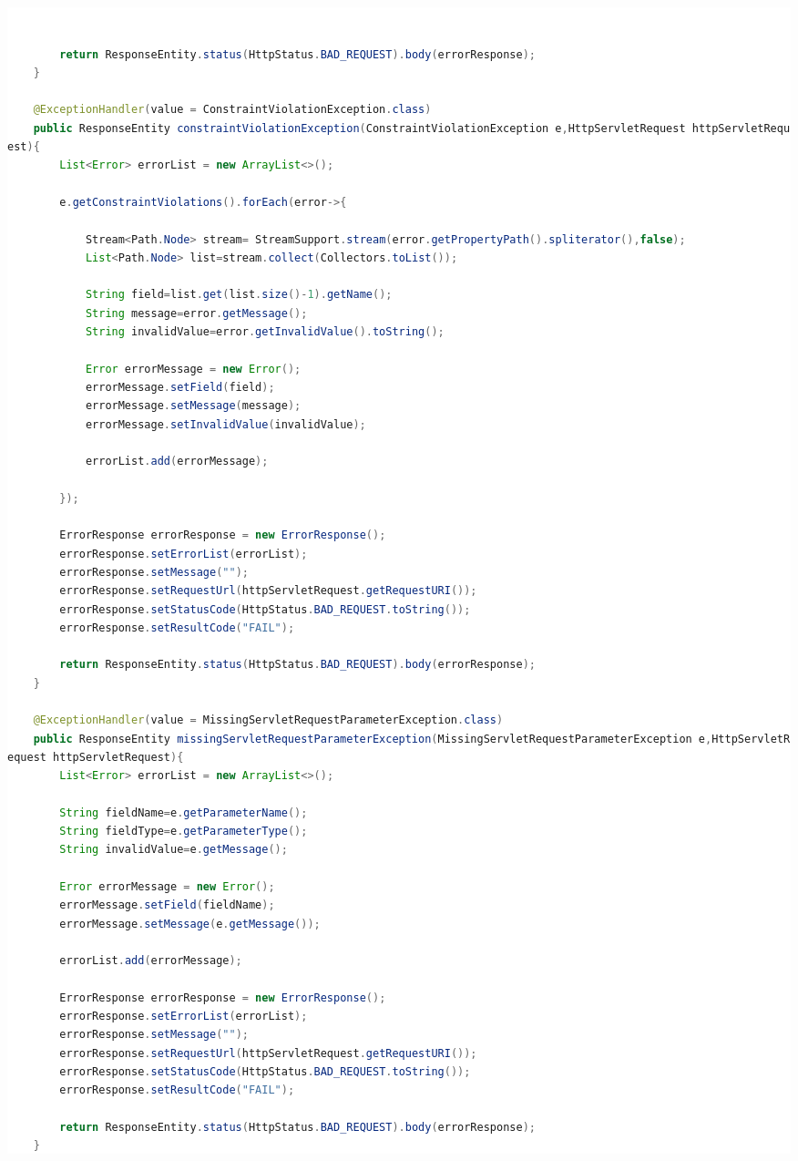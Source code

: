 ```java


        return ResponseEntity.status(HttpStatus.BAD_REQUEST).body(errorResponse);
    }

    @ExceptionHandler(value = ConstraintViolationException.class)
    public ResponseEntity constraintViolationException(ConstraintViolationException e,HttpServletRequest httpServletRequest){
        List<Error> errorList = new ArrayList<>();

        e.getConstraintViolations().forEach(error->{

            Stream<Path.Node> stream= StreamSupport.stream(error.getPropertyPath().spliterator(),false);
            List<Path.Node> list=stream.collect(Collectors.toList());

            String field=list.get(list.size()-1).getName();
            String message=error.getMessage();
            String invalidValue=error.getInvalidValue().toString();

            Error errorMessage = new Error();
            errorMessage.setField(field);
            errorMessage.setMessage(message);
            errorMessage.setInvalidValue(invalidValue);

            errorList.add(errorMessage);

        });

        ErrorResponse errorResponse = new ErrorResponse();
        errorResponse.setErrorList(errorList);
        errorResponse.setMessage("");
        errorResponse.setRequestUrl(httpServletRequest.getRequestURI());
        errorResponse.setStatusCode(HttpStatus.BAD_REQUEST.toString());
        errorResponse.setResultCode("FAIL");

        return ResponseEntity.status(HttpStatus.BAD_REQUEST).body(errorResponse);
    }

    @ExceptionHandler(value = MissingServletRequestParameterException.class)
    public ResponseEntity missingServletRequestParameterException(MissingServletRequestParameterException e,HttpServletRequest httpServletRequest){
        List<Error> errorList = new ArrayList<>();

        String fieldName=e.getParameterName();
        String fieldType=e.getParameterType();
        String invalidValue=e.getMessage();

        Error errorMessage = new Error();
        errorMessage.setField(fieldName);
        errorMessage.setMessage(e.getMessage());

        errorList.add(errorMessage);

        ErrorResponse errorResponse = new ErrorResponse();
        errorResponse.setErrorList(errorList);
        errorResponse.setMessage("");
        errorResponse.setRequestUrl(httpServletRequest.getRequestURI());
        errorResponse.setStatusCode(HttpStatus.BAD_REQUEST.toString());
        errorResponse.setResultCode("FAIL");

        return ResponseEntity.status(HttpStatus.BAD_REQUEST).body(errorResponse);
    }
```